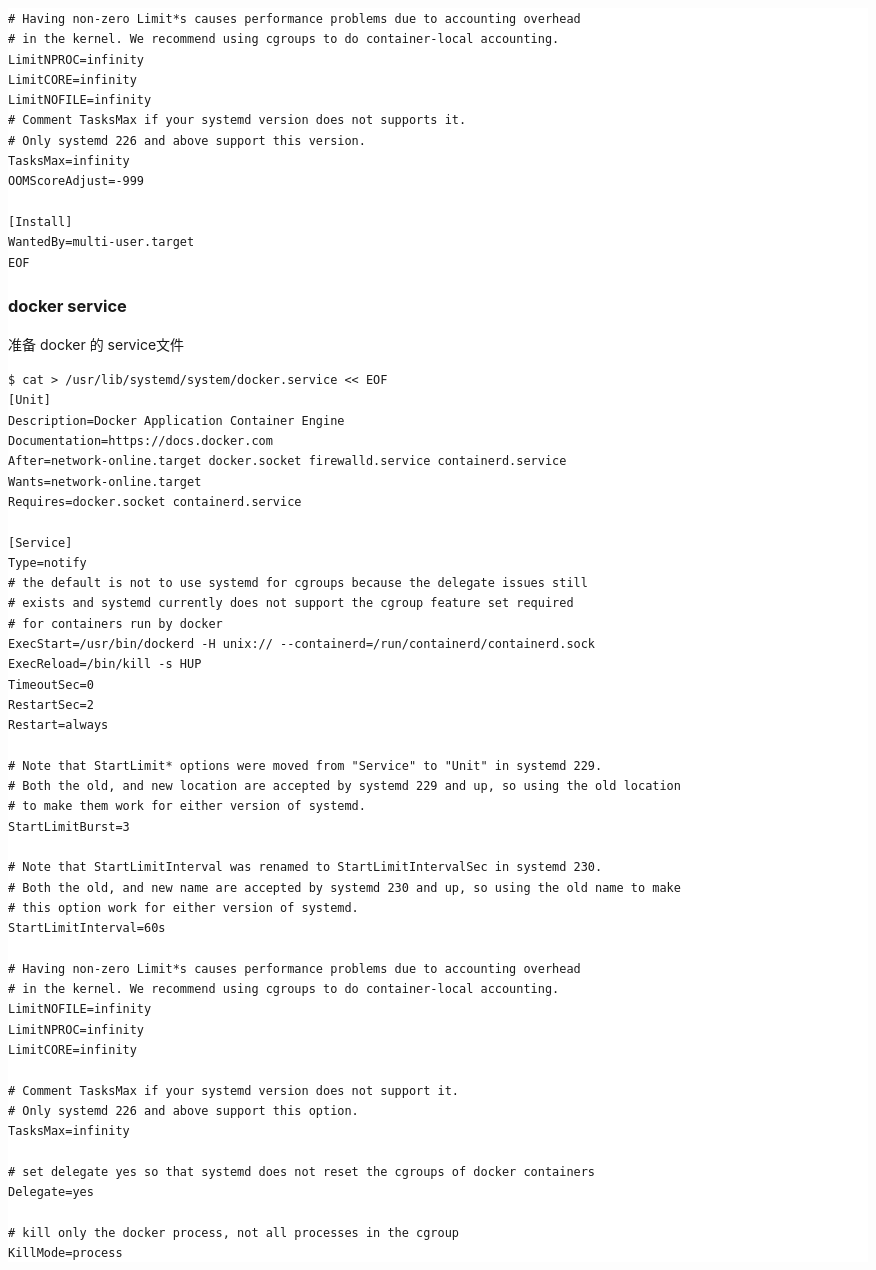 ```console
# Having non-zero Limit*s causes performance problems due to accounting overhead
# in the kernel. We recommend using cgroups to do container-local accounting.
LimitNPROC=infinity
LimitCORE=infinity
LimitNOFILE=infinity
# Comment TasksMax if your systemd version does not supports it.
# Only systemd 226 and above support this version.
TasksMax=infinity
OOMScoreAdjust=-999

[Install]
WantedBy=multi-user.target
EOF
```

### docker service

<span data-type="text">准备 docker 的 service文件</span>

```console
$ cat > /usr/lib/systemd/system/docker.service << EOF
[Unit]
Description=Docker Application Container Engine
Documentation=https://docs.docker.com
After=network-online.target docker.socket firewalld.service containerd.service
Wants=network-online.target
Requires=docker.socket containerd.service

[Service]
Type=notify
# the default is not to use systemd for cgroups because the delegate issues still
# exists and systemd currently does not support the cgroup feature set required
# for containers run by docker
ExecStart=/usr/bin/dockerd -H unix:// --containerd=/run/containerd/containerd.sock
ExecReload=/bin/kill -s HUP 
TimeoutSec=0
RestartSec=2
Restart=always

# Note that StartLimit* options were moved from "Service" to "Unit" in systemd 229.
# Both the old, and new location are accepted by systemd 229 and up, so using the old location
# to make them work for either version of systemd.
StartLimitBurst=3

# Note that StartLimitInterval was renamed to StartLimitIntervalSec in systemd 230.
# Both the old, and new name are accepted by systemd 230 and up, so using the old name to make
# this option work for either version of systemd.
StartLimitInterval=60s

# Having non-zero Limit*s causes performance problems due to accounting overhead
# in the kernel. We recommend using cgroups to do container-local accounting.
LimitNOFILE=infinity
LimitNPROC=infinity
LimitCORE=infinity

# Comment TasksMax if your systemd version does not support it.
# Only systemd 226 and above support this option.
TasksMax=infinity

# set delegate yes so that systemd does not reset the cgroups of docker containers
Delegate=yes

# kill only the docker process, not all processes in the cgroup
KillMode=process
```